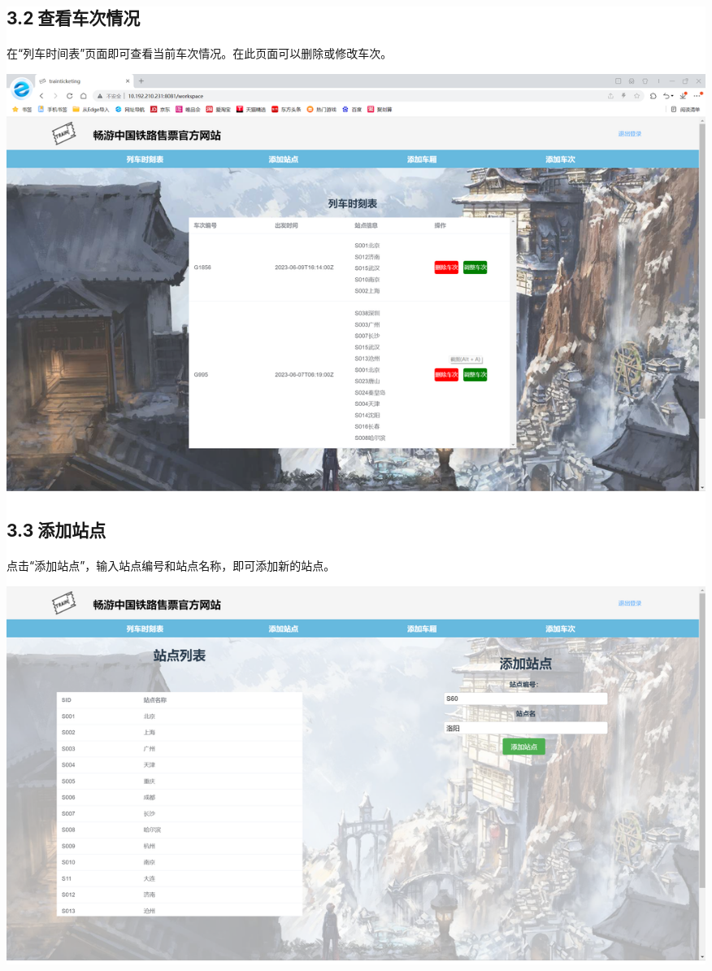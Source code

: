## 3.2 查看车次情况

在“列车时间表”页面即可查看当前车次情况。在此页面可以删除或修改车次。

![1685960273479](img\1685960273479.png)

## 3.3 添加站点

点击“添加站点”，输入站点编号和站点名称，即可添加新的站点。

![1686020441972](img\1686020441972.png)
